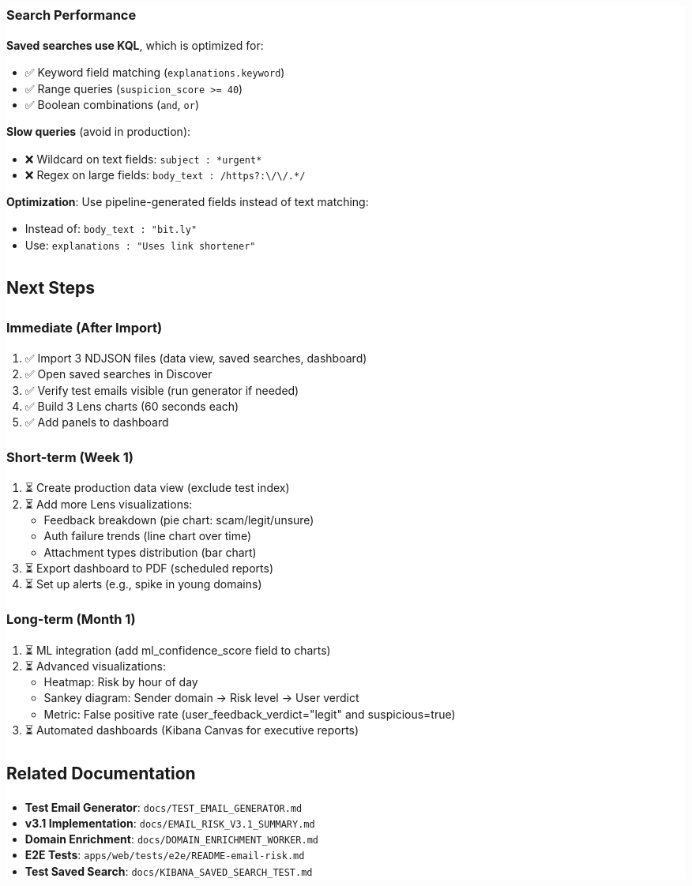 ### Search Performance

**Saved searches use KQL**, which is optimized for:
- ✅ Keyword field matching (`explanations.keyword`)
- ✅ Range queries (`suspicion_score >= 40`)
- ✅ Boolean combinations (`and`, `or`)

**Slow queries** (avoid in production):
- ❌ Wildcard on text fields: `subject : *urgent*`
- ❌ Regex on large fields: `body_text : /https?:\/\/.*/`

**Optimization**: Use pipeline-generated fields instead of text matching:
- Instead of: `body_text : "bit.ly"`
- Use: `explanations : "Uses link shortener"`

## Next Steps

### Immediate (After Import)

1. ✅ Import 3 NDJSON files (data view, saved searches, dashboard)
2. ✅ Open saved searches in Discover
3. ✅ Verify test emails visible (run generator if needed)
4. ✅ Build 3 Lens charts (60 seconds each)
5. ✅ Add panels to dashboard

### Short-term (Week 1)

1. ⏳ Create production data view (exclude test index)
2. ⏳ Add more Lens visualizations:
   - Feedback breakdown (pie chart: scam/legit/unsure)
   - Auth failure trends (line chart over time)
   - Attachment types distribution (bar chart)
3. ⏳ Export dashboard to PDF (scheduled reports)
4. ⏳ Set up alerts (e.g., spike in young domains)

### Long-term (Month 1)

1. ⏳ ML integration (add ml_confidence_score field to charts)
2. ⏳ Advanced visualizations:
   - Heatmap: Risk by hour of day
   - Sankey diagram: Sender domain → Risk level → User verdict
   - Metric: False positive rate (user_feedback_verdict="legit" and suspicious=true)
3. ⏳ Automated dashboards (Kibana Canvas for executive reports)

## Related Documentation

- **Test Email Generator**: `docs/TEST_EMAIL_GENERATOR.md`
- **v3.1 Implementation**: `docs/EMAIL_RISK_V3.1_SUMMARY.md`
- **Domain Enrichment**: `docs/DOMAIN_ENRICHMENT_WORKER.md`
- **E2E Tests**: `apps/web/tests/e2e/README-email-risk.md`
- **Test Saved Search**: `docs/KIBANA_SAVED_SEARCH_TEST.md`
